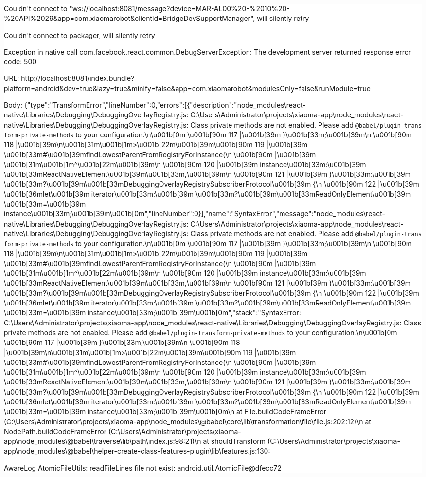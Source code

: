 Couldn't connect to "ws://localhost:8081/message?device=MAR-AL00%20-%2010%20-%20API%2029&app=com.xiaomarobot&clientid=BridgeDevSupportManager", will silently retry

Couldn't connect to packager, will silently retry

Exception in native call
com.facebook.react.common.DebugServerException: The development server returned response error code: 500

URL: http://localhost:8081/index.bundle?platform=android&dev=true&lazy=true&minify=false&app=com.xiaomarobot&modulesOnly=false&runModule=true

Body:
{"type":"TransformError","lineNumber":0,"errors":[{"description":"node_modules\\react-native\\Libraries\\Debugging\\DebuggingOverlayRegistry.js: C:\\Users\\Administrator\\projects\\xiaoma-app\\node_modules\\react-native\\Libraries\\Debugging\\DebuggingOverlayRegistry.js: Class private methods are not enabled. Please add `@babel/plugin-transform-private-methods` to your configuration.\n\u001b[0m \u001b[90m 117 |\u001b[39m   }\u001b[33m;\u001b[39m\n \u001b[90m 118 |\u001b[39m\n\u001b[31m\u001b[1m>\u001b[22m\u001b[39m\u001b[90m 119 |\u001b[39m   \u001b[33m#\u001b[39mfindLowestParentFromRegistryForInstance(\n \u001b[90m     |\u001b[39m   \u001b[31m\u001b[1m^\u001b[22m\u001b[39m\n \u001b[90m 120 |\u001b[39m     instance\u001b[33m:\u001b[39m \u001b[33mReactNativeElement\u001b[39m\u001b[33m,\u001b[39m\n \u001b[90m 121 |\u001b[39m   )\u001b[33m:\u001b[39m \u001b[33m?\u001b[39m\u001b[33mDebuggingOverlayRegistrySubscriberProtocol\u001b[39m {\n \u001b[90m 122 |\u001b[39m     \u001b[36mlet\u001b[39m iterator\u001b[33m:\u001b[39m \u001b[33m?\u001b[39m\u001b[33mReadOnlyElement\u001b[39m \u001b[33m=\u001b[39m instance\u001b[33m;\u001b[39m\u001b[0m","lineNumber":0}],"name":"SyntaxError","message":"node_modules\\react-native\\Libraries\\Debugging\\DebuggingOverlayRegistry.js: C:\\Users\\Administrator\\projects\\xiaoma-app\\node_modules\\react-native\\Libraries\\Debugging\\DebuggingOverlayRegistry.js: Class private methods are not enabled. Please add `@babel/plugin-transform-private-methods` to your configuration.\n\u001b[0m \u001b[90m 117 |\u001b[39m   }\u001b[33m;\u001b[39m\n \u001b[90m 118 |\u001b[39m\n\u001b[31m\u001b[1m>\u001b[22m\u001b[39m\u001b[90m 119 |\u001b[39m   \u001b[33m#\u001b[39mfindLowestParentFromRegistryForInstance(\n \u001b[90m     |\u001b[39m   \u001b[31m\u001b[1m^\u001b[22m\u001b[39m\n \u001b[90m 120 |\u001b[39m     instance\u001b[33m:\u001b[39m \u001b[33mReactNativeElement\u001b[39m\u001b[33m,\u001b[39m\n \u001b[90m 121 |\u001b[39m   )\u001b[33m:\u001b[39m \u001b[33m?\u001b[39m\u001b[33mDebuggingOverlayRegistrySubscriberProtocol\u001b[39m {\n \u001b[90m 122 |\u001b[39m     \u001b[36mlet\u001b[39m iterator\u001b[33m:\u001b[39m \u001b[33m?\u001b[39m\u001b[33mReadOnlyElement\u001b[39m \u001b[33m=\u001b[39m instance\u001b[33m;\u001b[39m\u001b[0m","stack":"SyntaxError: C:\\Users\\Administrator\\projects\\xiaoma-app\\node_modules\\react-native\\Libraries\\Debugging\\DebuggingOverlayRegistry.js: Class private methods are not enabled. Please add `@babel/plugin-transform-private-methods` to your configuration.\n\u001b[0m \u001b[90m 117 |\u001b[39m   }\u001b[33m;\u001b[39m\n \u001b[90m 118 |\u001b[39m\n\u001b[31m\u001b[1m>\u001b[22m\u001b[39m\u001b[90m 119 |\u001b[39m   \u001b[33m#\u001b[39mfindLowestParentFromRegistryForInstance(\n \u001b[90m     |\u001b[39m   \u001b[31m\u001b[1m^\u001b[22m\u001b[39m\n \u001b[90m 120 |\u001b[39m     instance\u001b[33m:\u001b[39m \u001b[33mReactNativeElement\u001b[39m\u001b[33m,\u001b[39m\n \u001b[90m 121 |\u001b[39m   )\u001b[33m:\u001b[39m \u001b[33m?\u001b[39m\u001b[33mDebuggingOverlayRegistrySubscriberProtocol\u001b[39m {\n \u001b[90m 122 |\u001b[39m     \u001b[36mlet\u001b[39m iterator\u001b[33m:\u001b[39m \u001b[33m?\u001b[39m\u001b[33mReadOnlyElement\u001b[39m \u001b[33m=\u001b[39m instance\u001b[33m;\u001b[39m\u001b[0m\n    at File.buildCodeFrameError (C:\\Users\\Administrator\\projects\\xiaoma-app\\node_modules\\@babel\\core\\lib\\transformation\\file\\file.js:202:12)\n    at NodePath.buildCodeFrameError (C:\\Users\\Administrator\\projects\\xiaoma-app\\node_modules\\@babel\\traverse\\lib\\path\\index.js:98:21)\n    at shouldTransform (C:\\Users\\Administrator\\projects\\xiaoma-app\\node_modules\\@babel\\helper-create-class-features-plugin\\lib\\features.js:130:

AwareLog AtomicFileUtils: readFileLines file not exist: android.util.AtomicFile@dfecc72
